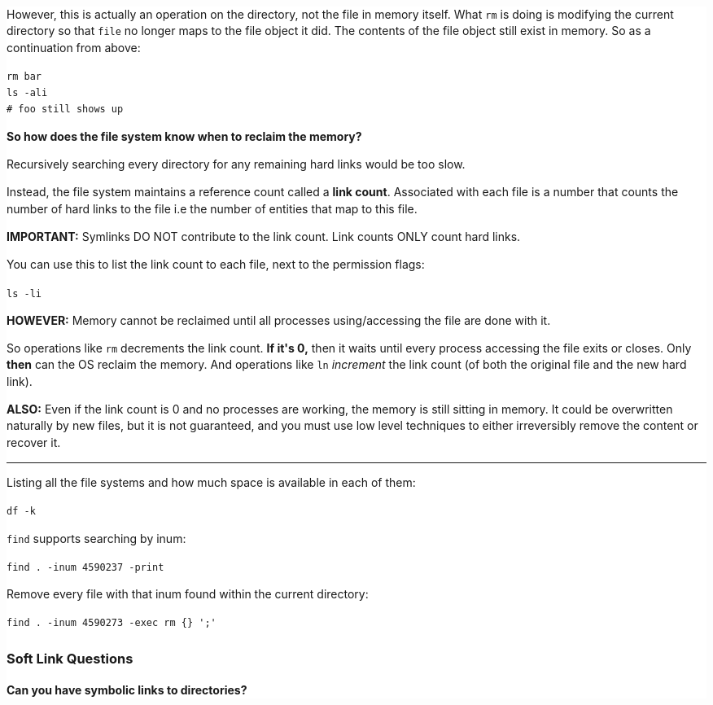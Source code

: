 However, this is actually an operation on the directory, not the file in memory itself. What `rm` is doing is modifying the current directory so that `file` no longer maps to the file object it did. The contents of the file object still exist in memory. So as a continuation from above:

```
rm bar
ls -ali
# foo still shows up
```

**So how does the file system know when to reclaim the memory?**

Recursively searching every directory for any remaining hard links would be too slow.

Instead, the file system maintains a reference count called a **link count**. Associated with each file is a number that counts the number of hard links to the file i.e the number of entities that map to this file.

**IMPORTANT:** Symlinks DO NOT contribute to the link count. Link counts ONLY count hard links.

You can use this to list the link count to each file, next to the permission flags:

```
ls -li
```

**HOWEVER:** Memory cannot be reclaimed until all processes using/accessing the file are done with it.

So operations like `rm` decrements the link count. **If it's 0,** then it waits until every process accessing the file exits or closes. Only **then** can the OS reclaim the memory. And operations like `ln` _increment_ the link count (of both the original file and the new hard link).

**ALSO:** Even if the link count is 0 and no processes are working, the memory is still sitting in memory. It could be overwritten naturally by new files, but it is not guaranteed, and you must use low level techniques to either irreversibly remove the content or recover it.

---

Listing all the file systems and how much space is available in each of them:

```
df -k
```

`find` supports searching by inum:

```
find . -inum 4590237 -print
```

Remove every file with that inum found within the current directory:

```
find . -inum 4590273 -exec rm {} ';'
```

### Soft Link Questions

**Can you have symbolic links to directories?**
